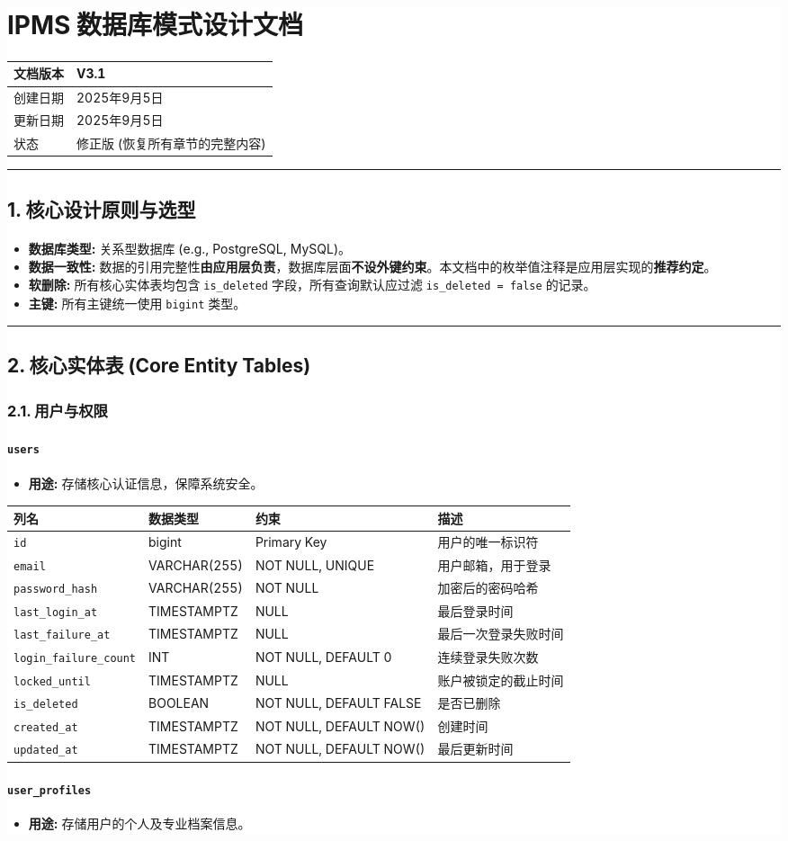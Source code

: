 
# IPMS 数据库模式设计文档

| 文档版本 | V3.1 |
| :--- | :--- |
| 创建日期 | 2025年9月5日 |
| 更新日期 | 2025年9月5日 |
| 状态 | 修正版 (恢复所有章节的完整内容) |

---

## 1. 核心设计原则与选型

*   **数据库类型:** 关系型数据库 (e.g., PostgreSQL, MySQL)。
*   **数据一致性:** 数据的引用完整性**由应用层负责**，数据库层面**不设外键约束**。本文档中的枚举值注释是应用层实现的**推荐约定**。
*   **软删除:** 所有核心实体表均包含 `is_deleted` 字段，所有查询默认应过滤 `is_deleted = false` 的记录。
*   **主键:** 所有主键统一使用 `bigint` 类型。

---

## 2. 核心实体表 (Core Entity Tables)

### 2.1. 用户与权限

#### `users`
*   **用途:** 存储核心认证信息，保障系统安全。

| 列名 | 数据类型 | 约束 | 描述 |
| :--- | :--- | :--- | :--- |
| `id` | bigint | Primary Key | 用户的唯一标识符 |
| `email` | VARCHAR(255) | NOT NULL, UNIQUE | 用户邮箱，用于登录 |
| `password_hash` | VARCHAR(255) | NOT NULL | 加密后的密码哈希 |
| `last_login_at` | TIMESTAMPTZ | NULL | 最后登录时间 |
| `last_failure_at` | TIMESTAMPTZ | NULL | 最后一次登录失败时间 |
| `login_failure_count` | INT | NOT NULL, DEFAULT 0 | 连续登录失败次数 |
| `locked_until` | TIMESTAMPTZ | NULL | 账户被锁定的截止时间 |
| `is_deleted` | BOOLEAN | NOT NULL, DEFAULT FALSE | 是否已删除 |
| `created_at` | TIMESTAMPTZ | NOT NULL, DEFAULT NOW() | 创建时间 |
| `updated_at` | TIMESTAMPTZ | NOT NULL, DEFAULT NOW() | 最后更新时间 |

#### `user_profiles`
*   **用途:** 存储用户的个人及专业档案信息。
